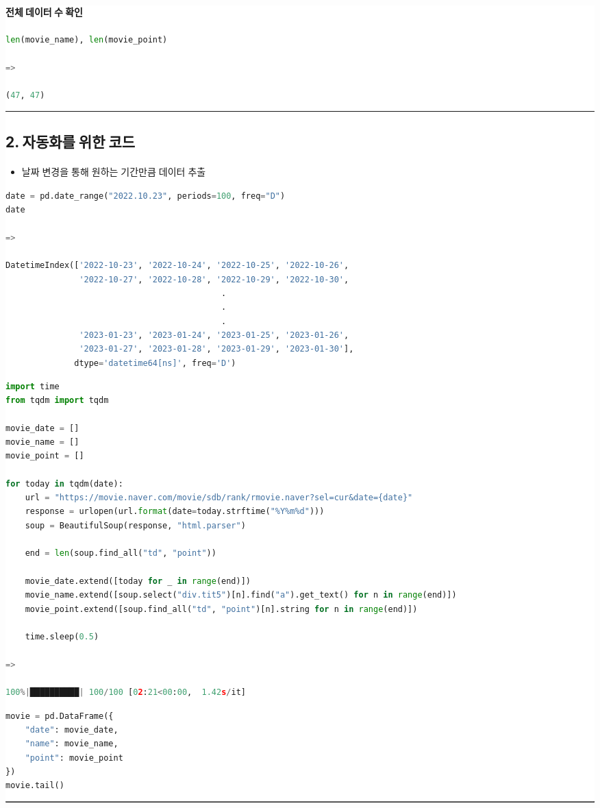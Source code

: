 #### 전체 데이터 수 확인
```py
len(movie_name), len(movie_point)

=>

(47, 47)
```

---

## 2. 자동화를 위한 코드
- 날짜 변경을 통해 원하는 기간만큼 데이터 추출
```py
date = pd.date_range("2022.10.23", periods=100, freq="D")
date

=>

DatetimeIndex(['2022-10-23', '2022-10-24', '2022-10-25', '2022-10-26',
               '2022-10-27', '2022-10-28', '2022-10-29', '2022-10-30',
                 							.
                                            .
                                            .
               '2023-01-23', '2023-01-24', '2023-01-25', '2023-01-26',
               '2023-01-27', '2023-01-28', '2023-01-29', '2023-01-30'],
              dtype='datetime64[ns]', freq='D')
```

```py
import time
from tqdm import tqdm

movie_date = []
movie_name = []
movie_point = []

for today in tqdm(date):
    url = "https://movie.naver.com/movie/sdb/rank/rmovie.naver?sel=cur&date={date}"
    response = urlopen(url.format(date=today.strftime("%Y%m%d")))
    soup = BeautifulSoup(response, "html.parser")

    end = len(soup.find_all("td", "point"))

    movie_date.extend([today for _ in range(end)])
    movie_name.extend([soup.select("div.tit5")[n].find("a").get_text() for n in range(end)])
    movie_point.extend([soup.find_all("td", "point")[n].string for n in range(end)])

    time.sleep(0.5)
    
=>

100%|██████████| 100/100 [02:21<00:00,  1.42s/it]
```
```py
movie = pd.DataFrame({
    "date": movie_date,
    "name": movie_name,
    "point": movie_point
})
movie.tail()
```
<table border="1" class="dataframe">
  <thead>
    <tr style="text-align: right;">
